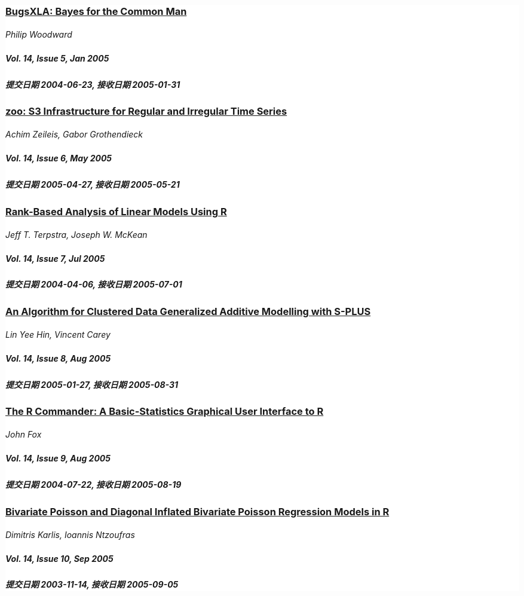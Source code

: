 ### [BugsXLA: Bayes for the Common Man](/jstatsoft/v14/i05.html)

*Philip  Woodward*

##### Vol. 14, Issue 5, Jan 2005

##### 提交日期 2004-06-23, 接收日期 2005-01-31

### [zoo: S3 Infrastructure for Regular and Irregular Time Series](/jstatsoft/v14/i06.html)

*Achim Zeileis, Gabor Grothendieck*

##### Vol. 14, Issue 6, May 2005

##### 提交日期 2005-04-27, 接收日期 2005-05-21

### [Rank-Based Analysis of Linear Models Using R](/jstatsoft/v14/i07.html)

*Jeff  T. Terpstra, Joseph W. McKean*

##### Vol. 14, Issue 7, Jul 2005

##### 提交日期 2004-04-06, 接收日期 2005-07-01

### [An Algorithm for Clustered Data Generalized Additive Modelling with S-PLUS](/jstatsoft/v14/i08.html)

*Lin Yee Hin, Vincent Carey*

##### Vol. 14, Issue 8, Aug 2005

##### 提交日期 2005-01-27, 接收日期 2005-08-31

### [The R Commander: A Basic-Statistics Graphical User Interface to R](/jstatsoft/v14/i09.html)

*John Fox*

##### Vol. 14, Issue 9, Aug 2005

##### 提交日期 2004-07-22, 接收日期 2005-08-19

### [Bivariate Poisson and Diagonal Inflated Bivariate Poisson Regression Models in R](/jstatsoft/v14/i10.html)

*Dimitris Karlis, Ioannis Ntzoufras*

##### Vol. 14, Issue 10, Sep 2005

##### 提交日期 2003-11-14, 接收日期 2005-09-05

